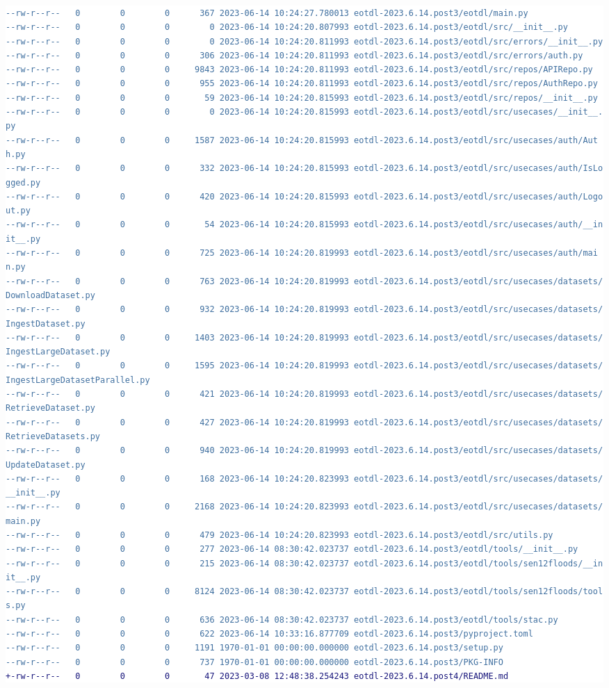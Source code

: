 ```diff
--rw-r--r--   0        0        0      367 2023-06-14 10:24:27.780013 eotdl-2023.6.14.post3/eotdl/main.py
--rw-r--r--   0        0        0        0 2023-06-14 10:24:20.807993 eotdl-2023.6.14.post3/eotdl/src/__init__.py
--rw-r--r--   0        0        0        0 2023-06-14 10:24:20.811993 eotdl-2023.6.14.post3/eotdl/src/errors/__init__.py
--rw-r--r--   0        0        0      306 2023-06-14 10:24:20.811993 eotdl-2023.6.14.post3/eotdl/src/errors/auth.py
--rw-r--r--   0        0        0     9843 2023-06-14 10:24:20.811993 eotdl-2023.6.14.post3/eotdl/src/repos/APIRepo.py
--rw-r--r--   0        0        0      955 2023-06-14 10:24:20.811993 eotdl-2023.6.14.post3/eotdl/src/repos/AuthRepo.py
--rw-r--r--   0        0        0       59 2023-06-14 10:24:20.815993 eotdl-2023.6.14.post3/eotdl/src/repos/__init__.py
--rw-r--r--   0        0        0        0 2023-06-14 10:24:20.815993 eotdl-2023.6.14.post3/eotdl/src/usecases/__init__.py
--rw-r--r--   0        0        0     1587 2023-06-14 10:24:20.815993 eotdl-2023.6.14.post3/eotdl/src/usecases/auth/Auth.py
--rw-r--r--   0        0        0      332 2023-06-14 10:24:20.815993 eotdl-2023.6.14.post3/eotdl/src/usecases/auth/IsLogged.py
--rw-r--r--   0        0        0      420 2023-06-14 10:24:20.815993 eotdl-2023.6.14.post3/eotdl/src/usecases/auth/Logout.py
--rw-r--r--   0        0        0       54 2023-06-14 10:24:20.815993 eotdl-2023.6.14.post3/eotdl/src/usecases/auth/__init__.py
--rw-r--r--   0        0        0      725 2023-06-14 10:24:20.819993 eotdl-2023.6.14.post3/eotdl/src/usecases/auth/main.py
--rw-r--r--   0        0        0      763 2023-06-14 10:24:20.819993 eotdl-2023.6.14.post3/eotdl/src/usecases/datasets/DownloadDataset.py
--rw-r--r--   0        0        0      932 2023-06-14 10:24:20.819993 eotdl-2023.6.14.post3/eotdl/src/usecases/datasets/IngestDataset.py
--rw-r--r--   0        0        0     1403 2023-06-14 10:24:20.819993 eotdl-2023.6.14.post3/eotdl/src/usecases/datasets/IngestLargeDataset.py
--rw-r--r--   0        0        0     1595 2023-06-14 10:24:20.819993 eotdl-2023.6.14.post3/eotdl/src/usecases/datasets/IngestLargeDatasetParallel.py
--rw-r--r--   0        0        0      421 2023-06-14 10:24:20.819993 eotdl-2023.6.14.post3/eotdl/src/usecases/datasets/RetrieveDataset.py
--rw-r--r--   0        0        0      427 2023-06-14 10:24:20.819993 eotdl-2023.6.14.post3/eotdl/src/usecases/datasets/RetrieveDatasets.py
--rw-r--r--   0        0        0      940 2023-06-14 10:24:20.819993 eotdl-2023.6.14.post3/eotdl/src/usecases/datasets/UpdateDataset.py
--rw-r--r--   0        0        0      168 2023-06-14 10:24:20.823993 eotdl-2023.6.14.post3/eotdl/src/usecases/datasets/__init__.py
--rw-r--r--   0        0        0     2168 2023-06-14 10:24:20.823993 eotdl-2023.6.14.post3/eotdl/src/usecases/datasets/main.py
--rw-r--r--   0        0        0      479 2023-06-14 10:24:20.823993 eotdl-2023.6.14.post3/eotdl/src/utils.py
--rw-r--r--   0        0        0      277 2023-06-14 08:30:42.023737 eotdl-2023.6.14.post3/eotdl/tools/__init__.py
--rw-r--r--   0        0        0      215 2023-06-14 08:30:42.023737 eotdl-2023.6.14.post3/eotdl/tools/sen12floods/__init__.py
--rw-r--r--   0        0        0     8124 2023-06-14 08:30:42.023737 eotdl-2023.6.14.post3/eotdl/tools/sen12floods/tools.py
--rw-r--r--   0        0        0      636 2023-06-14 08:30:42.023737 eotdl-2023.6.14.post3/eotdl/tools/stac.py
--rw-r--r--   0        0        0      622 2023-06-14 10:33:16.877709 eotdl-2023.6.14.post3/pyproject.toml
--rw-r--r--   0        0        0     1191 1970-01-01 00:00:00.000000 eotdl-2023.6.14.post3/setup.py
--rw-r--r--   0        0        0      737 1970-01-01 00:00:00.000000 eotdl-2023.6.14.post3/PKG-INFO
+-rw-r--r--   0        0        0       47 2023-03-08 12:48:38.254243 eotdl-2023.6.14.post4/README.md
```